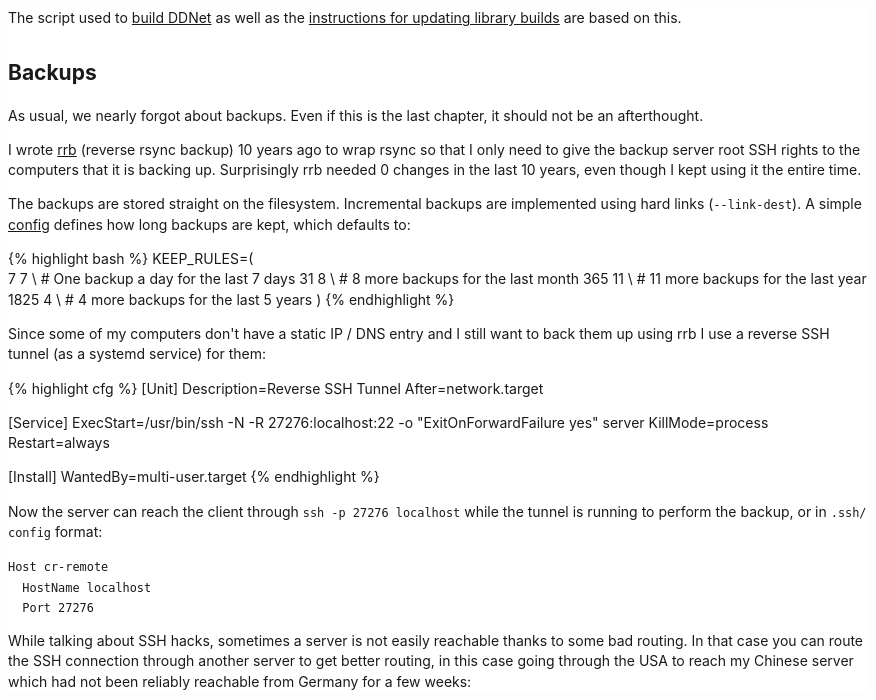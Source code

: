 The script used to [build DDNet](https://github.com/ddnet/ddnet-scripts/blob/master/ddnet-release.sh) as well as the [instructions for updating library builds](https://github.com/ddnet/ddnet-scripts/blob/master/ddnet-lib-update.sh) are based on this.

## Backups

As usual, we nearly forgot about backups. Even if this is the last chapter, it should not be an afterthought.

I wrote [rrb](https://github.com/def-/rrb/blob/master/rrb) (reverse rsync backup) 10 years ago to wrap rsync so that I only need to give the backup server root SSH rights to the computers that it is backing up. Surprisingly rrb needed 0 changes in the last 10 years, even though I kept using it the entire time.

The backups are stored straight on the filesystem. Incremental backups are implemented using hard links (`--link-dest`). A simple [config](https://github.com/def-/rrb/blob/master/config.example) defines how long backups are kept, which defaults to:

{% highlight bash %}
KEEP_RULES=( \
   7  7 \ # One backup a day for the last 7 days
  31  8 \ # 8 more backups for the last month
 365 11 \ # 11 more backups for the last year
1825  4 \ # 4 more backups for the last 5 years
)
{% endhighlight %}

Since some of my computers don't have a static IP / DNS entry and I still want to back them up using rrb I use a reverse SSH tunnel (as a systemd service) for them:

{% highlight cfg %}
[Unit]
Description=Reverse SSH Tunnel
After=network.target

[Service]
ExecStart=/usr/bin/ssh -N -R 27276:localhost:22 -o "ExitOnForwardFailure yes" server
KillMode=process
Restart=always

[Install]
WantedBy=multi-user.target
{% endhighlight %}

Now the server can reach the client through `ssh -p 27276 localhost` while the tunnel is running to perform the backup, or in `.ssh/config` format:

```
Host cr-remote
  HostName localhost
  Port 27276
```

While talking about SSH hacks, sometimes a server is not easily reachable thanks to some bad routing. In that case you can route the SSH connection through another server to get better routing, in this case going through the USA to reach my Chinese server which had not been reliably reachable from Germany for a few weeks:
